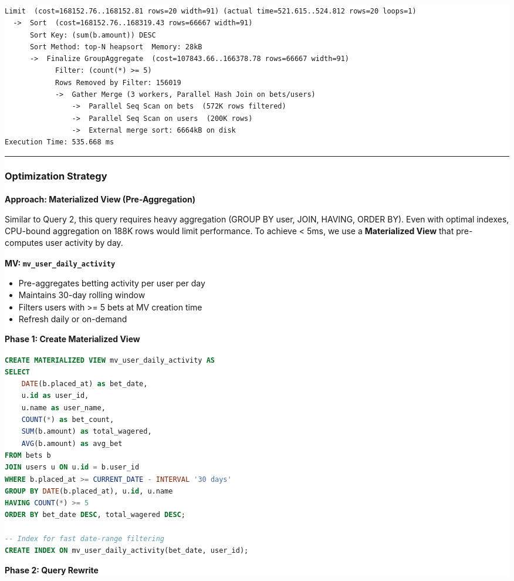 ```
Limit  (cost=168152.76..168152.81 rows=20 width=91) (actual time=521.615..524.812 rows=20 loops=1)
  ->  Sort  (cost=168152.76..168319.43 rows=66667 width=91)
      Sort Key: (sum(b.amount)) DESC
      Sort Method: top-N heapsort  Memory: 28kB
      ->  Finalize GroupAggregate  (cost=107843.66..166378.78 rows=66667 width=91)
            Filter: (count(*) >= 5)
            Rows Removed by Filter: 156019
            ->  Gather Merge (3 workers, Parallel Hash Join on bets/users)
                ->  Parallel Seq Scan on bets  (572K rows filtered)
                ->  Parallel Seq Scan on users  (200K rows)
                ->  External merge sort: 6664kB on disk
Execution Time: 535.668 ms
```

---

### Optimization Strategy

**Approach: Materialized View (Pre-Aggregation)**

Similar to Query 2, this query requires heavy aggregation (GROUP BY user, JOIN, HAVING, ORDER BY). Even with optimal indexes, CPU-bound aggregation on 188K rows would limit performance. To achieve < 5ms, we use a **Materialized View** that pre-computes user activity by day.

**MV: `mv_user_daily_activity`**
- Pre-aggregates betting activity per user per day
- Maintains 30-day rolling window
- Filters users with >= 5 bets at MV creation time
- Refresh daily or on-demand

**Phase 1: Create Materialized View**

```sql
CREATE MATERIALIZED VIEW mv_user_daily_activity AS
SELECT 
    DATE(b.placed_at) as bet_date,
    u.id as user_id,
    u.name as user_name,
    COUNT(*) as bet_count,
    SUM(b.amount) as total_wagered,
    AVG(b.amount) as avg_bet
FROM bets b
JOIN users u ON u.id = b.user_id
WHERE b.placed_at >= CURRENT_DATE - INTERVAL '30 days'
GROUP BY DATE(b.placed_at), u.id, u.name
HAVING COUNT(*) >= 5
ORDER BY bet_date DESC, total_wagered DESC;

-- Index for fast date-range filtering
CREATE INDEX ON mv_user_daily_activity(bet_date, user_id);
```

**Phase 2: Query Rewrite**
